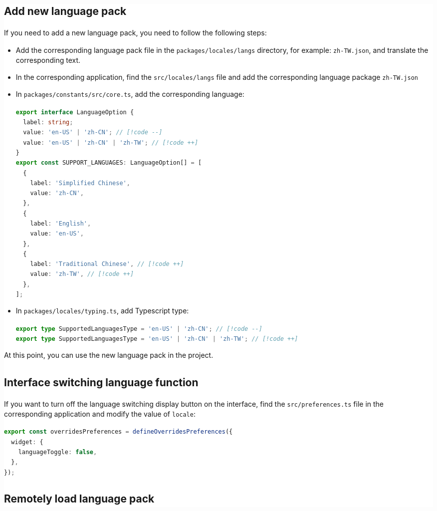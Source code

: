 ## Add new language pack

If you need to add a new language pack, you need to follow the following steps:

- Add the corresponding language pack file in the `packages/locales/langs` directory, for example: `zh-TW.json`, and translate the corresponding text.
- In the corresponding application, find the `src/locales/langs` file and add the corresponding language package `zh-TW.json`
- In `packages/constants/src/core.ts`, add the corresponding language:

  ```ts
  export interface LanguageOption {
    label: string;
    value: 'en-US' | 'zh-CN'; // [!code --]
    value: 'en-US' | 'zh-CN' | 'zh-TW'; // [!code ++]
  }
  export const SUPPORT_LANGUAGES: LanguageOption[] = [
    {
      label: 'Simplified Chinese',
      value: 'zh-CN',
    },
    {
      label: 'English',
      value: 'en-US',
    },
    {
      label: 'Traditional Chinese', // [!code ++]
      value: 'zh-TW', // [!code ++]
    },
  ];
  ```

- In `packages/locales/typing.ts`, add Typescript type:

  ```ts
  export type SupportedLanguagesType = 'en-US' | 'zh-CN'; // [!code --]
  export type SupportedLanguagesType = 'en-US' | 'zh-CN' | 'zh-TW'; // [!code ++]
  ```

At this point, you can use the new language pack in the project.

## Interface switching language function

If you want to turn off the language switching display button on the interface, find the `src/preferences.ts` file in the corresponding application and modify the value of `locale`:

```ts {3}
export const overridesPreferences = defineOverridesPreferences({
  widget: {
    languageToggle: false,
  },
});
```

## Remotely load language pack
